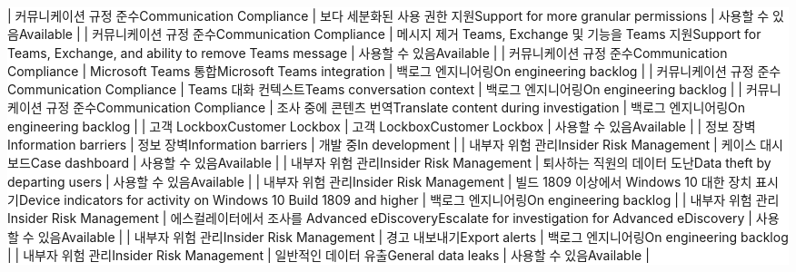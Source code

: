 | <span data-ttu-id="a77f6-317">커뮤니케이션 규정 준수</span><span class="sxs-lookup"><span data-stu-id="a77f6-317">Communication Compliance</span></span> | <span data-ttu-id="a77f6-318">보다 세분화된 사용 권한 지원</span><span class="sxs-lookup"><span data-stu-id="a77f6-318">Support for more granular permissions</span></span> | <span data-ttu-id="a77f6-319">사용할 수 있음</span><span class="sxs-lookup"><span data-stu-id="a77f6-319">Available</span></span> |
| <span data-ttu-id="a77f6-320">커뮤니케이션 규정 준수</span><span class="sxs-lookup"><span data-stu-id="a77f6-320">Communication Compliance</span></span> | <span data-ttu-id="a77f6-321">메시지 제거 Teams, Exchange 및 기능을 Teams 지원</span><span class="sxs-lookup"><span data-stu-id="a77f6-321">Support for Teams, Exchange, and ability to remove Teams message</span></span> | <span data-ttu-id="a77f6-322">사용할 수 있음</span><span class="sxs-lookup"><span data-stu-id="a77f6-322">Available</span></span> |
| <span data-ttu-id="a77f6-323">커뮤니케이션 규정 준수</span><span class="sxs-lookup"><span data-stu-id="a77f6-323">Communication Compliance</span></span> | <span data-ttu-id="a77f6-324">Microsoft Teams 통합</span><span class="sxs-lookup"><span data-stu-id="a77f6-324">Microsoft Teams integration</span></span> | <span data-ttu-id="a77f6-325">백로그 엔지니어링</span><span class="sxs-lookup"><span data-stu-id="a77f6-325">On engineering backlog</span></span> |
| <span data-ttu-id="a77f6-326">커뮤니케이션 규정 준수</span><span class="sxs-lookup"><span data-stu-id="a77f6-326">Communication Compliance</span></span> | <span data-ttu-id="a77f6-327">Teams 대화 컨텍스트</span><span class="sxs-lookup"><span data-stu-id="a77f6-327">Teams conversation context</span></span> | <span data-ttu-id="a77f6-328">백로그 엔지니어링</span><span class="sxs-lookup"><span data-stu-id="a77f6-328">On engineering backlog</span></span> |
| <span data-ttu-id="a77f6-329">커뮤니케이션 규정 준수</span><span class="sxs-lookup"><span data-stu-id="a77f6-329">Communication Compliance</span></span> | <span data-ttu-id="a77f6-330">조사 중에 콘텐츠 번역</span><span class="sxs-lookup"><span data-stu-id="a77f6-330">Translate content during investigation</span></span> | <span data-ttu-id="a77f6-331">백로그 엔지니어링</span><span class="sxs-lookup"><span data-stu-id="a77f6-331">On engineering backlog</span></span> |
| <span data-ttu-id="a77f6-332">고객 Lockbox</span><span class="sxs-lookup"><span data-stu-id="a77f6-332">Customer Lockbox</span></span> | <span data-ttu-id="a77f6-333">고객 Lockbox</span><span class="sxs-lookup"><span data-stu-id="a77f6-333">Customer Lockbox</span></span> | <span data-ttu-id="a77f6-334">사용할 수 있음</span><span class="sxs-lookup"><span data-stu-id="a77f6-334">Available</span></span> |
| <span data-ttu-id="a77f6-335">정보 장벽</span><span class="sxs-lookup"><span data-stu-id="a77f6-335">Information barriers</span></span> | <span data-ttu-id="a77f6-336">정보 장벽</span><span class="sxs-lookup"><span data-stu-id="a77f6-336">Information barriers</span></span> | <span data-ttu-id="a77f6-337">개발 중</span><span class="sxs-lookup"><span data-stu-id="a77f6-337">In development</span></span> |
| <span data-ttu-id="a77f6-338">내부자 위험 관리</span><span class="sxs-lookup"><span data-stu-id="a77f6-338">Insider Risk Management</span></span> | <span data-ttu-id="a77f6-339">케이스 대시보드</span><span class="sxs-lookup"><span data-stu-id="a77f6-339">Case dashboard</span></span> | <span data-ttu-id="a77f6-340">사용할 수 있음</span><span class="sxs-lookup"><span data-stu-id="a77f6-340">Available</span></span> |
| <span data-ttu-id="a77f6-341">내부자 위험 관리</span><span class="sxs-lookup"><span data-stu-id="a77f6-341">Insider Risk Management</span></span> | <span data-ttu-id="a77f6-342">퇴사하는 직원의 데이터 도난</span><span class="sxs-lookup"><span data-stu-id="a77f6-342">Data theft by departing users</span></span> | <span data-ttu-id="a77f6-343">사용할 수 있음</span><span class="sxs-lookup"><span data-stu-id="a77f6-343">Available</span></span> |
| <span data-ttu-id="a77f6-344">내부자 위험 관리</span><span class="sxs-lookup"><span data-stu-id="a77f6-344">Insider Risk Management</span></span> | <span data-ttu-id="a77f6-345">빌드 1809 이상에서 Windows 10 대한 장치 표시기</span><span class="sxs-lookup"><span data-stu-id="a77f6-345">Device indicators for activity on Windows 10 Build 1809 and higher</span></span> | <span data-ttu-id="a77f6-346">백로그 엔지니어링</span><span class="sxs-lookup"><span data-stu-id="a77f6-346">On engineering backlog</span></span> |
| <span data-ttu-id="a77f6-347">내부자 위험 관리</span><span class="sxs-lookup"><span data-stu-id="a77f6-347">Insider Risk Management</span></span> | <span data-ttu-id="a77f6-348">에스컬레이터에서 조사를 Advanced eDiscovery</span><span class="sxs-lookup"><span data-stu-id="a77f6-348">Escalate for investigation for Advanced eDiscovery</span></span> | <span data-ttu-id="a77f6-349">사용할 수 있음</span><span class="sxs-lookup"><span data-stu-id="a77f6-349">Available</span></span> |
| <span data-ttu-id="a77f6-350">내부자 위험 관리</span><span class="sxs-lookup"><span data-stu-id="a77f6-350">Insider Risk Management</span></span> | <span data-ttu-id="a77f6-351">경고 내보내기</span><span class="sxs-lookup"><span data-stu-id="a77f6-351">Export alerts</span></span> | <span data-ttu-id="a77f6-352">백로그 엔지니어링</span><span class="sxs-lookup"><span data-stu-id="a77f6-352">On engineering backlog</span></span> |
| <span data-ttu-id="a77f6-353">내부자 위험 관리</span><span class="sxs-lookup"><span data-stu-id="a77f6-353">Insider Risk Management</span></span> | <span data-ttu-id="a77f6-354">일반적인 데이터 유출</span><span class="sxs-lookup"><span data-stu-id="a77f6-354">General data leaks</span></span> | <span data-ttu-id="a77f6-355">사용할 수 있음</span><span class="sxs-lookup"><span data-stu-id="a77f6-355">Available</span></span> |